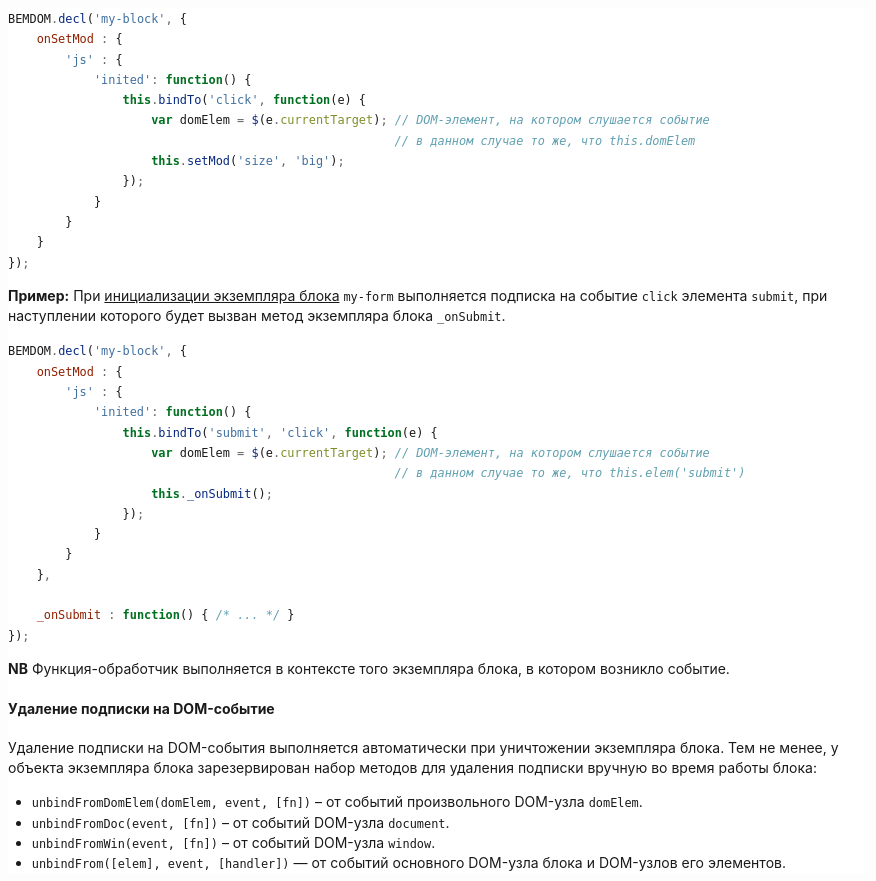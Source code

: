 ```js
BEMDOM.decl('my-block', {
    onSetMod : {
        'js' : {
            'inited': function() {
                this.bindTo('click', function(e) {
                    var domElem = $(e.currentTarget); // DOM-элемент, на котором слушается событие
                                                      // в данном случае то же, что this.domElem
                    this.setMod('size', 'big');
                });
            }
        }
    }
});
```


**Пример:** При [инициализации экземпляра блока](#init) `my-form` выполняется
подписка на событие `click` элемента `submit`, при наступлении
которого будет вызван метод экземпляра блока `_onSubmit`.

```js
BEMDOM.decl('my-block', {
    onSetMod : {
        'js' : {
            'inited': function() {
                this.bindTo('submit', 'click', function(e) {
                    var domElem = $(e.currentTarget); // DOM-элемент, на котором слушается событие
                                                      // в данном случае то же, что this.elem('submit')
                    this._onSubmit();
                });
            }
        }
    },

    _onSubmit : function() { /* ... */ }
});
```


**NB** Функция-обработчик выполняется в контексте того экземпляра
блока, в котором возникло событие.

#### Удаление подписки на DOM-событие

Удаление подписки на DOM-события выполняется автоматически при уничтожении экземпляра блока. Тем не менее, у объекта экземпляра блока зарезервирован набор методов для удаления подписки вручную во время работы блока:

* `unbindFromDomElem(domElem, event, [fn])` – от событий произвольного DOM-узла `domElem`.
* `unbindFromDoc(event, [fn])` – от событий DOM-узла `document`.
* `unbindFromWin(event, [fn])` – от событий DOM-узла `window`.
* `unbindFrom([elem], event, [handler])` — от событий основного DOM-узла блока и DOM-узлов его элементов.
